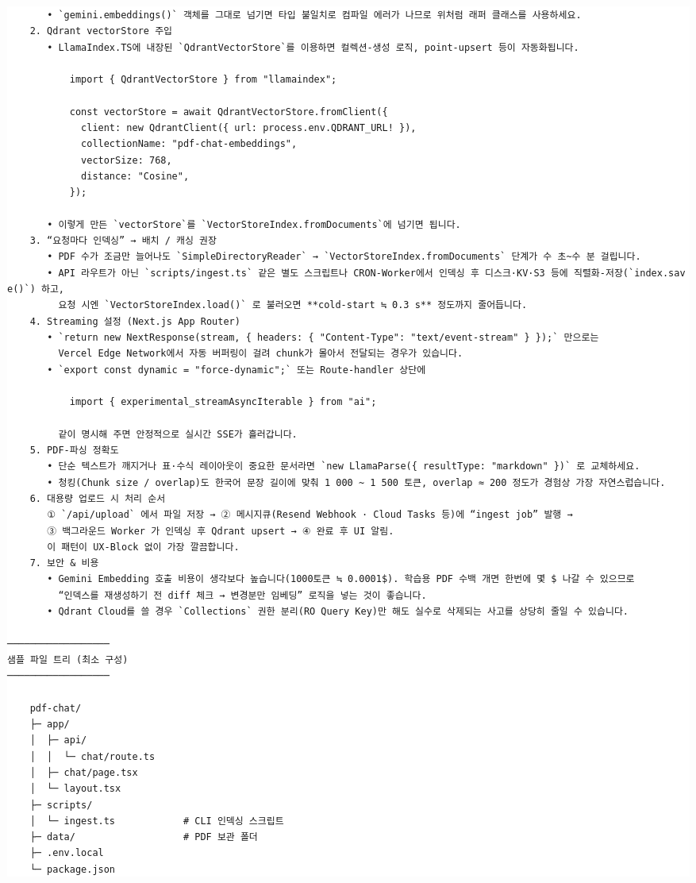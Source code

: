            • `gemini.embeddings()` 객체를 그대로 넘기면 타입 불일치로 컴파일 에러가 나므로 위처럼 래퍼 클래스를 사용하세요.
        2. Qdrant ­vectorStore 주입
           • LlamaIndex.TS에 내장된 `QdrantVectorStore`를 이용하면 컬렉션-생성 로직, point-upsert 등이 자동화됩니다.

               import { QdrantVectorStore } from "llamaindex";

               const vectorStore = await QdrantVectorStore.fromClient({
                 client: new QdrantClient({ url: process.env.QDRANT_URL! }),
                 collectionName: "pdf-chat-embeddings",
                 vectorSize: 768,
                 distance: "Cosine",
               });

           • 이렇게 만든 `vectorStore`를 `VectorStoreIndex.fromDocuments`에 넘기면 됩니다.
        3. “요청마다 인덱싱” → 배치 / 캐싱 권장
           • PDF 수가 조금만 늘어나도 `SimpleDirectoryReader` → `VectorStoreIndex.fromDocuments` 단계가 수 초~수 분 걸립니다.
           • API 라우트가 아닌 `scripts/ingest.ts` 같은 별도 스크립트나 CRON-Worker에서 인덱싱 후 디스크·KV·S3 등에 직렬화-저장(`index.save()`) 하고,
             요청 시엔 `VectorStoreIndex.load()` 로 불러오면 **cold-start ≒ 0.3 s** 정도까지 줄어듭니다.
        4. Streaming 설정 (Next.js App Router)
           • `return new NextResponse(stream, { headers: { "Content-Type": "text/event-stream" } });` 만으로는
             Vercel Edge Network에서 자동 버퍼링이 걸려 chunk가 몰아서 전달되는 경우가 있습니다.
           • `export const dynamic = "force-dynamic";` 또는 Route-handler 상단에

               import { experimental_streamAsyncIterable } from "ai";

             같이 명시해 주면 안정적으로 실시간 SSE가 흘러갑니다.
        5. PDF-파싱 정확도
           • 단순 텍스트가 깨지거나 표·수식 레이아웃이 중요한 문서라면 `new LlamaParse({ resultType: "markdown" })` 로 교체하세요.
           • 청킹(Chunk size / overlap)도 한국어 문장 길이에 맞춰 1 000 ~ 1 500 토큰, overlap ≈ 200 정도가 경험상 가장 자연스럽습니다.
        6. 대용량 업로드 시 처리 순서
           ① `/api/upload` 에서 파일 저장 → ② 메시지큐(Resend Webhook · Cloud Tasks 등)에 “ingest job” 발행 →
           ③ 백그라운드 Worker 가 인덱싱 후 Qdrant upsert → ④ 완료 후 UI 알림.
           이 패턴이 UX-Block 없이 가장 깔끔합니다.
        7. 보안 & 비용
           • Gemini Embedding 호출 비용이 생각보다 높습니다(1000토큰 ≒ 0.0001$). 학습용 PDF 수백 개면 한번에 몇 $ 나갈 수 있으므로
             “인덱스를 재생성하기 전 diff 체크 → 변경분만 임베딩” 로직을 넣는 것이 좋습니다.
           • Qdrant Cloud를 쓸 경우 `Collections` 권한 분리(RO Query Key)만 해도 실수로 삭제되는 사고를 상당히 줄일 수 있습니다.

    ──────────────────
    샘플 파일 트리 (최소 구성)
    ──────────────────

        pdf-chat/
        ├─ app/
        │  ├─ api/
        │  │  └─ chat/route.ts
        │  ├─ chat/page.tsx
        │  └─ layout.tsx
        ├─ scripts/
        │  └─ ingest.ts            # CLI 인덱싱 스크립트
        ├─ data/                   # PDF 보관 폴더
        ├─ .env.local
        └─ package.json
